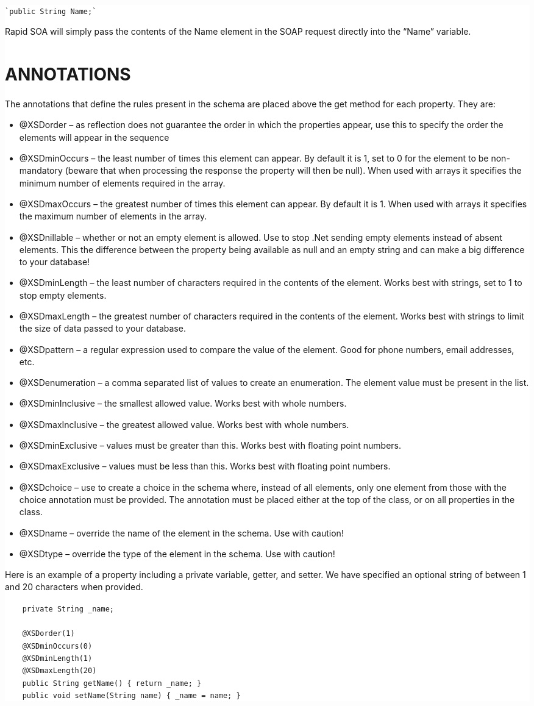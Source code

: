 	`public String Name;`

Rapid SOA will simply pass the contents of the Name element in the SOAP request directly into the “Name” variable.
 
# ANNOTATIONS

The annotations that define the rules present in the schema are placed above the get method for each property. They are:

- @XSDorder – as reflection does not guarantee the order in which the properties appear, use this to specify the order the elements will appear in the sequence

- @XSDminOccurs – the least number of times this element can appear. By default it is 1, set to 0 for the element to be non-mandatory (beware that when processing the response the property will then be null). When used with arrays it specifies the minimum number of elements required in the array.

- @XSDmaxOccurs – the greatest number of times this element can appear. By default it is 1. When used with arrays it specifies the maximum number of elements in the array.	

- @XSDnillable – whether or not an empty element is allowed. Use to stop .Net sending empty elements instead of absent elements. This the difference between the property being available as null and an empty string and can make a big difference to your database!

- @XSDminLength – the least number of characters required in the contents of the element. Works best with strings, set to 1 to stop empty elements.	

- @XSDmaxLength – the greatest number of characters required in the contents of the element. Works best with strings to limit the size of data passed to your database. 

- @XSDpattern – a regular expression used to compare the value of the element. Good for phone numbers, email addresses, etc.

- @XSDenumeration – a comma separated list of values to create an enumeration. The element value must be present in the list.

- @XSDminInclusive – the smallest allowed value. Works best with whole numbers.	

- @XSDmaxInclusive – the greatest allowed value. Works best with whole numbers.

- @XSDminExclusive – values must be greater than this. Works best with floating point numbers.	

- @XSDmaxExclusive – values must be less than this. Works best with floating point numbers.	

- @XSDchoice – use to create a choice in the schema where, instead of all elements, only one element from those with the choice annotation must be provided. The annotation must be placed either at the top of the class, or on all properties in the class.

- @XSDname – override the name of the element in the schema. Use with caution!

- @XSDtype – override the type of the element in the schema. Use with caution!


Here is an example of a property including a private variable, getter, and setter. We have specified an optional string of between 1 and 20 characters when provided.

```
	private String _name; 

	@XSDorder(1)
	@XSDminOccurs(0)
	@XSDminLength(1)
	@XSDmaxLength(20)
	public String getName() { return _name; }
	public void setName(String name) { _name = name; }
```
